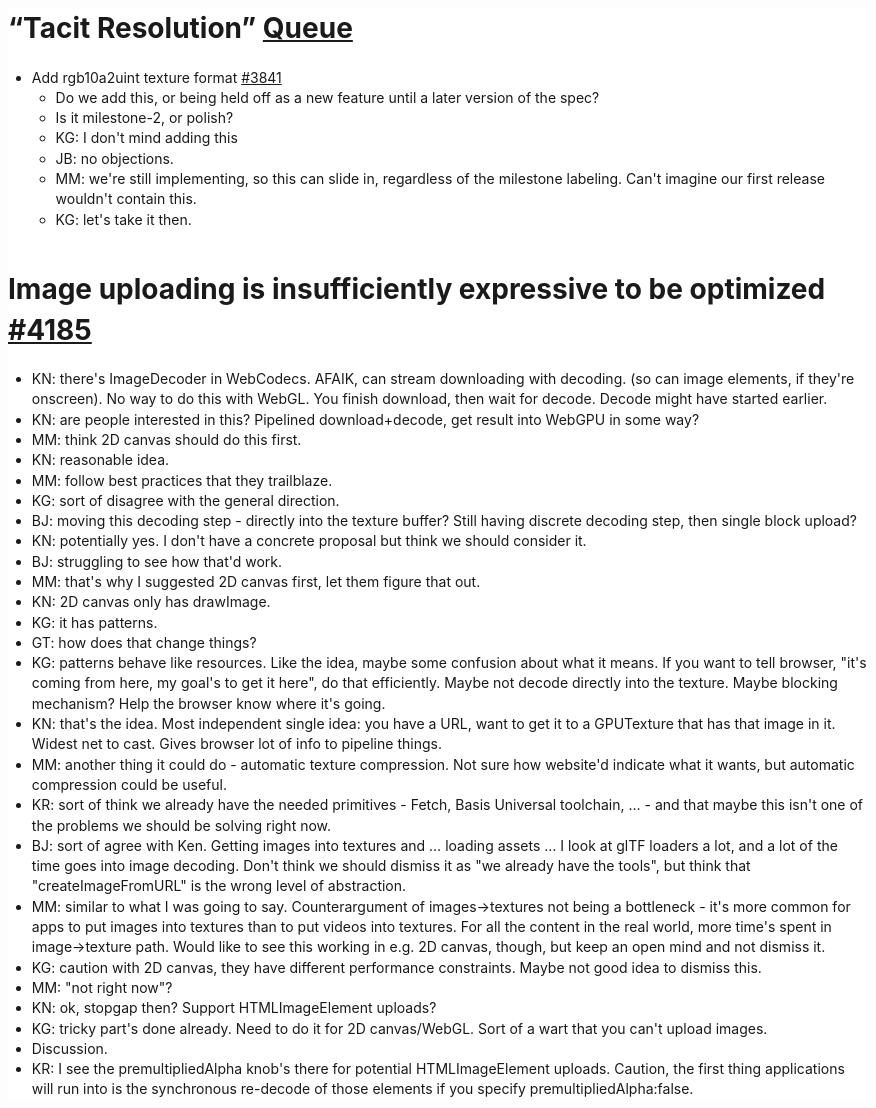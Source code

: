 
# “Tacit Resolution” [Queue](https://github.com/gpuweb/gpuweb/issues?q=label%3A%22tacit+resolution+queue%22)



* Add rgb10a2uint texture format [#3841](https://github.com/gpuweb/gpuweb/issues/3841)
    * Do we add this, or being held off as a new feature until a later version of the spec?
    * Is it milestone-2, or polish?
    * KG: I don't mind adding this
    * JB: no objections.
    * MM: we're still implementing, so this can slide in, regardless of the milestone labeling. Can't imagine our first release wouldn't contain this.
    * KG: let's take it then.


# Image uploading is insufficiently expressive to be optimized [#4185](https://github.com/gpuweb/gpuweb/issues/4185)



* KN: there's ImageDecoder in WebCodecs. AFAIK, can stream downloading with decoding. (so can image elements, if they're onscreen). No way to do this with WebGL. You finish download, then wait for decode. Decode might have started earlier.
* KN: are people interested in this? Pipelined download+decode, get result into WebGPU in some way?
* MM: think 2D canvas should do this first.
* KN: reasonable idea.
* MM: follow best practices that they trailblaze.
* KG: sort of disagree with the general direction.
* BJ: moving this decoding step - directly into the texture buffer? Still having discrete decoding step, then single block upload?
* KN: potentially yes. I don't have a concrete proposal but think we should consider it.
* BJ: struggling to see how that'd work.
* MM: that's why I suggested 2D canvas first, let them figure that out.
* KN: 2D canvas only has drawImage.
* KG: it has patterns.
* GT: how does that change things?
* KG: patterns behave like resources. Like the idea, maybe some confusion about what it means. If you want to tell browser, "it's coming from here, my goal's to get it here", do that efficiently. Maybe not decode directly into the texture. Maybe blocking mechanism? Help the browser know where it's going.
* KN: that's the idea. Most independent single idea: you have a URL, want to get it to a GPUTexture that has that image in it. Widest net to cast. Gives browser lot of info to pipeline things.
* MM: another thing it could do - automatic texture compression. Not sure how website'd indicate what it wants, but automatic compression could be useful.
* KR: sort of think we already have the needed primitives - Fetch, Basis Universal toolchain, … - and that maybe this isn't one of the problems we should be solving right now.
* BJ: sort of agree with Ken. Getting images into textures and … loading assets … I look at glTF loaders a lot, and a lot of the time goes into image decoding. Don't think we should dismiss it as "we already have the tools", but think that "createImageFromURL" is the wrong level of abstraction.
* MM: similar to what I was going to say. Counterargument of images->textures not being a bottleneck - it's more common for apps to put images into textures than to put videos into textures. For all the content in the real world, more time's spent in image->texture path. Would like to see this working in e.g. 2D canvas, though, but keep an open mind and not dismiss it.
* KG: caution with 2D canvas, they have different performance constraints. Maybe not good idea to dismiss this.
* MM: "not right now"?
* KN: ok, stopgap then? Support HTMLImageElement uploads?
* KG: tricky part's done already. Need to do it for 2D canvas/WebGL. Sort of a wart that you can't upload images.
* Discussion.
* KR: I see the premultipliedAlpha knob's there for potential HTMLImageElement uploads. Caution, the first thing applications will run into is the synchronous re-decode of those elements if you specify premultipliedAlpha:false.